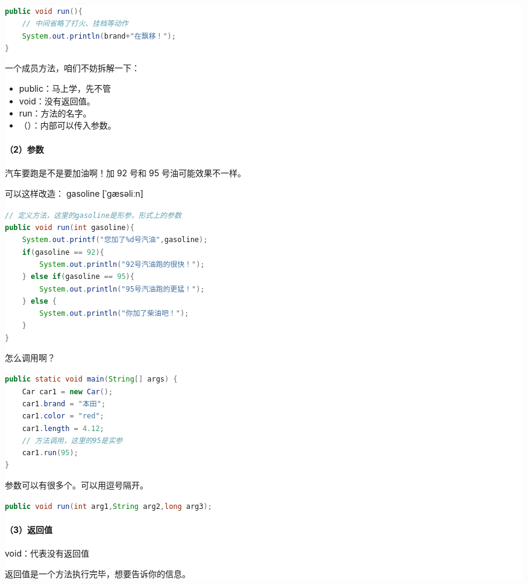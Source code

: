 ```java
public void run(){
    // 中间省略了打火、挂档等动作
    System.out.println(brand+"在飘移！");
}
```

一个成员方法，咱们不妨拆解一下：

- public：马上学，先不管
- void：没有返回值。
- run：方法的名字。
- （）：内部可以传入参数。

#### （2）参数

汽车要跑是不是要加油啊！加 92 号和 95 号油可能效果不一样。

可以这样改造： gasoline [ˈɡæsəliːn]

```java
// 定义方法，这里的gasoline是形参，形式上的参数
public void run(int gasoline){
    System.out.printf("您加了%d号汽油",gasoline);
    if(gasoline == 92){
        System.out.println("92号汽油跑的很快！");
    } else if(gasoline == 95){
        System.out.println("95号汽油跑的更猛！");
    } else {
        System.out.println("你加了柴油吧！");
    }
}
```

怎么调用啊？

```java
public static void main(String[] args) {
    Car car1 = new Car();
    car1.brand = "本田";
    car1.color = "red";
    car1.length = 4.12;
    // 方法调用，这里的95是实参
    car1.run(95);
}
```

参数可以有很多个。可以用逗号隔开。

```java
public void run(int arg1,String arg2,long arg3);
```

#### （3）返回值

void：代表没有返回值

返回值是一个方法执行完毕，想要告诉你的信息。
